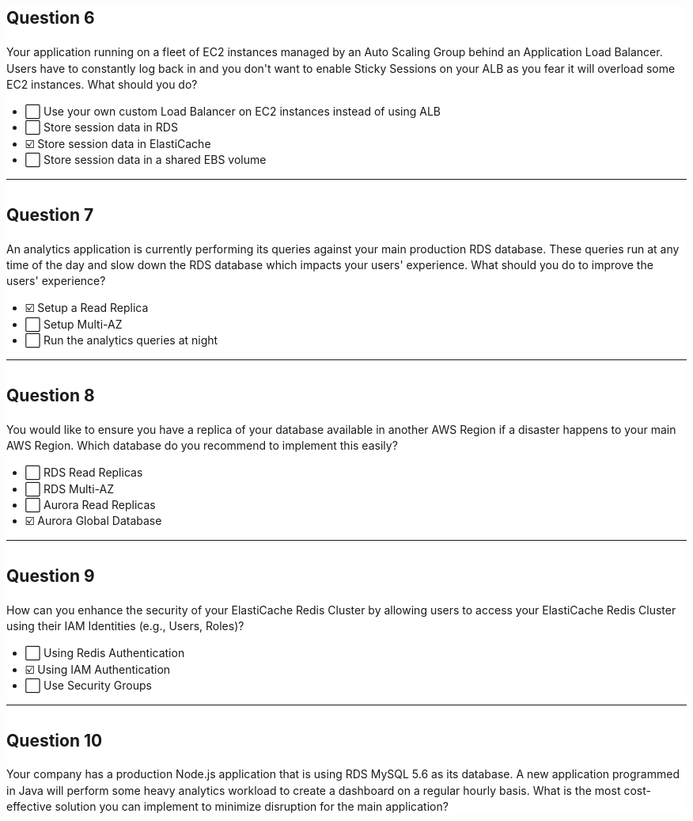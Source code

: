 
## Question 6

Your application running on a fleet of EC2 instances managed by an Auto Scaling Group behind an Application Load Balancer. Users have to constantly log back in and you don't want to enable Sticky Sessions on your ALB as you fear it will overload some EC2 instances. What should you do?

- ⬜️ Use your own custom Load Balancer on EC2 instances instead of using ALB
- ⬜️ Store session data in RDS
- ☑️ Store session data in ElastiCache
- ⬜️ Store session data in a shared EBS volume

---

## Question 7

An analytics application is currently performing its queries against your main production RDS database. These queries run at any time of the day and slow down the RDS database which impacts your users' experience. What should you do to improve the users' experience?

- ☑️ Setup a Read Replica
- ⬜️ Setup Multi-AZ
- ⬜️ Run the analytics queries at night

---

## Question 8

You would like to ensure you have a replica of your database available in another AWS Region if a disaster happens to your main AWS Region. Which database do you recommend to implement this easily?

- ⬜️ RDS Read Replicas
- ⬜️ RDS Multi-AZ
- ⬜️ Aurora Read Replicas
- ☑️ Aurora Global Database

---

## Question 9

How can you enhance the security of your ElastiCache Redis Cluster by allowing users to access your ElastiCache Redis Cluster using their IAM Identities (e.g., Users, Roles)?

- ⬜️ Using Redis Authentication
- ☑️ Using IAM Authentication
- ⬜️ Use Security Groups

---

## Question 10

Your company has a production Node.js application that is using RDS MySQL 5.6 as its database. A new application programmed in Java will perform some heavy analytics workload to create a dashboard on a regular hourly basis. What is the most cost-effective solution you can implement to minimize disruption for the main application?
